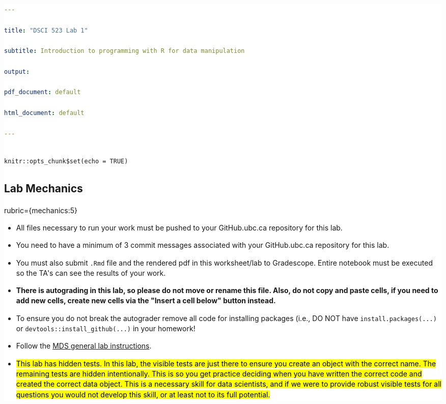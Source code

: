 ```yaml
---

title: "DSCI 523 Lab 1"

subtitle: Introduction to programming with R for data manipulation

output:

pdf_document: default

html_document: default

---
```


  

```{r setup, include=FALSE}

knitr::opts_chunk$set(echo = TRUE)

```

  

## Lab Mechanics

rubric={mechanics:5}

  

- All files necessary to run your work must be pushed to your GitHub.ubc.ca repository for this lab.

- You need to have a minimum of 3 commit messages associated with your GitHub.ubc.ca repository for this lab.

- You must also submit `.Rmd` file and the rendered pdf in this worksheet/lab to Gradescope. Entire notebook must be executed so the TA's can see the results of your work.

- **There is autograding in this lab, so please do not move or rename this file. Also, do not copy and paste cells, if you need to add new cells, create new cells via the "Insert a cell below" button instead.**

- To ensure you do not break the autograder remove all code for installing packages (i.e., DO NOT have `install.packages(...)` or `devtools::install_github(...)` in your homework!

- Follow the [MDS general lab instructions](https://ubc-mds.github.io/resources_pages/general_lab_instructions/).

- <mark>This lab has hidden tests. In this lab, the visible tests are just there to ensure you create an object with the correct name. The remaining tests are hidden intentionally. This is so you get practice deciding when you have written the correct code and created the correct data object. This is a necessary skill for data scientists, and if we were to provide robust visible tests for all questions you would not develop this skill, or at least not to its full potential.</mark>

  